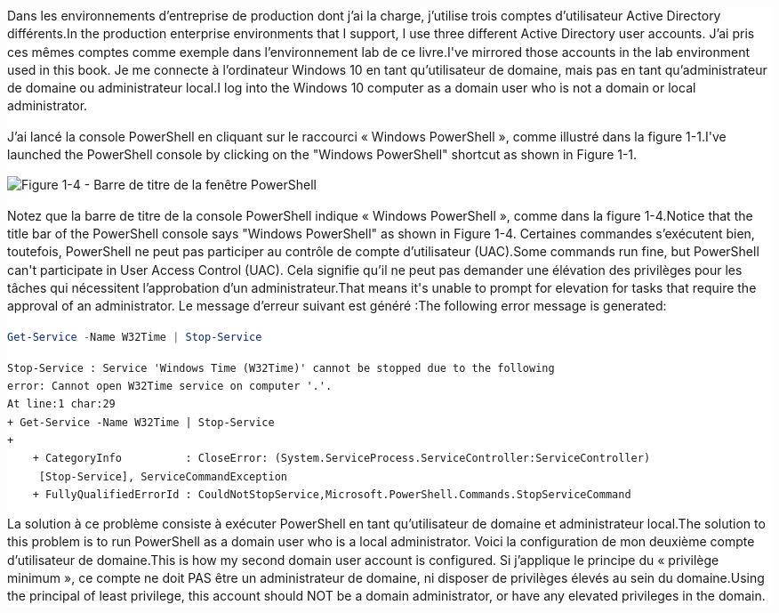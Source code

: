 <span data-ttu-id="d1e7f-123">Dans les environnements d’entreprise de production dont j’ai la charge, j’utilise trois comptes d’utilisateur Active Directory différents.</span><span class="sxs-lookup"><span data-stu-id="d1e7f-123">In the production enterprise environments that I support, I use three different Active Directory user accounts.</span></span> <span data-ttu-id="d1e7f-124">J’ai pris ces mêmes comptes comme exemple dans l’environnement lab de ce livre.</span><span class="sxs-lookup"><span data-stu-id="d1e7f-124">I've mirrored those accounts in the lab environment used in this book.</span></span> <span data-ttu-id="d1e7f-125">Je me connecte à l’ordinateur Windows 10 en tant qu’utilisateur de domaine, mais pas en tant qu’administrateur de domaine ou administrateur local.</span><span class="sxs-lookup"><span data-stu-id="d1e7f-125">I log into the Windows 10 computer as a domain user who is not a domain or local administrator.</span></span>

<span data-ttu-id="d1e7f-126">J’ai lancé la console PowerShell en cliquant sur le raccourci « Windows PowerShell », comme illustré dans la figure 1-1.</span><span class="sxs-lookup"><span data-stu-id="d1e7f-126">I've launched the PowerShell console by clicking on the "Windows PowerShell" shortcut as shown in Figure 1-1.</span></span>

![Figure 1-4 - Barre de titre de la fenêtre PowerShell](media/figure1-4.png)

<span data-ttu-id="d1e7f-128">Notez que la barre de titre de la console PowerShell indique « Windows PowerShell », comme dans la figure 1-4.</span><span class="sxs-lookup"><span data-stu-id="d1e7f-128">Notice that the title bar of the PowerShell console says "Windows PowerShell" as shown in Figure 1-4.</span></span> <span data-ttu-id="d1e7f-129">Certaines commandes s’exécutent bien, toutefois, PowerShell ne peut pas participer au contrôle de compte d’utilisateur (UAC).</span><span class="sxs-lookup"><span data-stu-id="d1e7f-129">Some commands run fine, but PowerShell can't participate in User Access Control (UAC).</span></span> <span data-ttu-id="d1e7f-130">Cela signifie qu’il ne peut pas demander une élévation des privilèges pour les tâches qui nécessitent l’approbation d’un administrateur.</span><span class="sxs-lookup"><span data-stu-id="d1e7f-130">That means it's unable to prompt for elevation for tasks that require the approval of an administrator.</span></span>
<span data-ttu-id="d1e7f-131">Le message d’erreur suivant est généré :</span><span class="sxs-lookup"><span data-stu-id="d1e7f-131">The following error message is generated:</span></span>

```powershell
Get-Service -Name W32Time | Stop-Service
```

```Output
Stop-Service : Service 'Windows Time (W32Time)' cannot be stopped due to the following
error: Cannot open W32Time service on computer '.'.
At line:1 char:29
+ Get-Service -Name W32Time | Stop-Service
+
    + CategoryInfo          : CloseError: (System.ServiceProcess.ServiceController:ServiceController)
     [Stop-Service], ServiceCommandException
    + FullyQualifiedErrorId : CouldNotStopService,Microsoft.PowerShell.Commands.StopServiceCommand
```

<span data-ttu-id="d1e7f-132">La solution à ce problème consiste à exécuter PowerShell en tant qu’utilisateur de domaine et administrateur local.</span><span class="sxs-lookup"><span data-stu-id="d1e7f-132">The solution to this problem is to run PowerShell as a domain user who is a local administrator.</span></span>
<span data-ttu-id="d1e7f-133">Voici la configuration de mon deuxième compte d’utilisateur de domaine.</span><span class="sxs-lookup"><span data-stu-id="d1e7f-133">This is how my second domain user account is configured.</span></span> <span data-ttu-id="d1e7f-134">Si j’applique le principe du « privilège minimum », ce compte ne doit PAS être un administrateur de domaine, ni disposer de privilèges élevés au sein du domaine.</span><span class="sxs-lookup"><span data-stu-id="d1e7f-134">Using the principal of least privilege, this account should NOT be a domain administrator, or have any elevated privileges in the domain.</span></span>


[about_Automatic_Variables]: /powershell/module/microsoft.powershell.core/about/about_automatic_variables
[about_Hash_Tables]: /powershell/module/microsoft.powershell.core/about/about_hash_tables
[about_Execution_Policies]: /powershell/module/microsoft.powershell.core/about/about_execution_policies
[Mise à niveau des instances Windows PowerShell existantes]: /powershell/scripting/windows-powershell/install/installing-windows-powershell#upgrading-existing-windows-powershell
[Upgrading existing Windows PowerShell]: /powershell/scripting/windows-powershell/install/installing-windows-powershell#upgrading-existing-windows-powershell
[Installation de PowerShell]: /powershell/scripting/install/installing-powershell
[Installing PowerShell]: /powershell/scripting/install/installing-powershell
[Démarrage de Windows PowerShell]: /powershell/scripting/windows-powershell/starting-windows-powershell
[Starting Windows PowerShell]: /powershell/scripting/windows-powershell/starting-windows-powershell